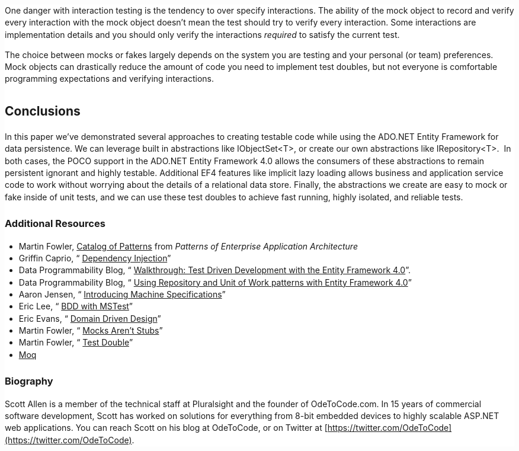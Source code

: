 One danger with interaction testing is the tendency to over specify interactions. The ability of the mock object to record and verify every interaction with the mock object doesn’t mean the test should try to verify every interaction. Some interactions are implementation details and you should only verify the interactions *required* to satisfy the current test.

The choice between mocks or fakes largely depends on the system you are testing and your personal (or team) preferences. Mock objects can drastically reduce the amount of code you need to implement test doubles, but not everyone is comfortable programming expectations and verifying interactions.

## Conclusions

In this paper we’ve demonstrated several approaches to creating testable code while using the ADO.NET Entity Framework for data persistence. We can leverage built in abstractions like IObjectSet&lt;T&gt;, or create our own abstractions like IRepository&lt;T&gt;.  In both cases, the POCO support in the ADO.NET Entity Framework 4.0 allows the consumers of these abstractions to remain persistent ignorant and highly testable. Additional EF4 features like implicit lazy loading allows business and application service code to work without worrying about the details of a relational data store. Finally, the abstractions we create are easy to mock or fake inside of unit tests, and we can use these test doubles to achieve fast running, highly isolated, and reliable tests.

### Additional Resources

-   Martin Fowler, [Catalog of Patterns](https://www.martinfowler.com/eaaCatalog/index.html) from *Patterns of Enterprise Application Architecture*
-   Griffin Caprio, “ [Dependency Injection](https://msdn.microsoft.com/magazine/cc163739.aspx)”
-   Data Programmability Blog, “ [Walkthrough: Test Driven Development with the Entity Framework 4.0](/archive/blogs/adonet/walkthrough-test-driven-development-with-the-entity-framework-4-0)”.
-   Data Programmability Blog, “ [Using Repository and Unit of Work patterns with Entity Framework 4.0](/archive/blogs/adonet/using-repository-and-unit-of-work-patterns-with-entity-framework-4-0)”
-   Aaron Jensen, “ [Introducing Machine Specifications](https://web.archive.org/web/20210516223054/http://codebetter.com/aaronjensen/2008/05/08/introducing-machine-specifications-or-mspec-for-short/)”
-   Eric Lee, “ [BDD with MSTest](https://saintgimp.org/2009/01/20/bdd-with-mstest/)”
-   Eric Evans, “ [Domain Driven Design](https://books.google.com/books?id=7dlaMs0SECsC&printsec=frontcover&dq=evans%20domain%20driven%20design&hl=en&ei=cHztS6C8KIaglAfA_dS1CA&sa=X&oi=book_result&ct=result&resnum=1&ved=0CCoQ6AEwAA)”
-   Martin Fowler, “ [Mocks Aren’t Stubs](https://martinfowler.com/articles/mocksArentStubs.html)”
-   Martin Fowler, “ [Test Double](https://martinfowler.com/bliki/TestDouble.html)”
-   [Moq](https://code.google.com/p/moq/)

### Biography

Scott Allen is a member of the technical staff at Pluralsight and the founder of OdeToCode.com. In 15 years of commercial software development, Scott has worked on solutions for everything from 8-bit embedded devices to highly scalable ASP.NET web applications. You can reach Scott on his blog at OdeToCode, or on Twitter at [https://twitter.com/OdeToCode](https://twitter.com/OdeToCode).
